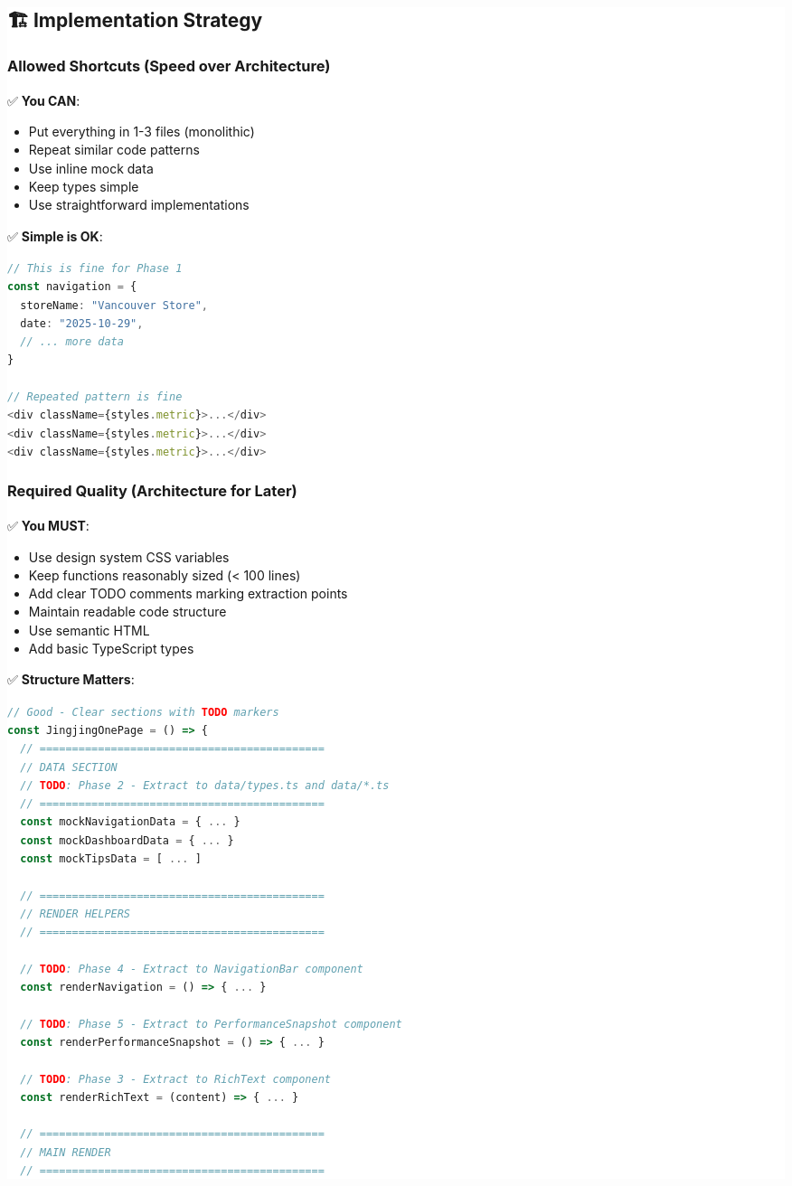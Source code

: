 
## 🏗️ Implementation Strategy

### Allowed Shortcuts (Speed over Architecture)

✅ **You CAN**:
- Put everything in 1-3 files (monolithic)
- Repeat similar code patterns
- Use inline mock data
- Keep types simple
- Use straightforward implementations

✅ **Simple is OK**:
```typescript
// This is fine for Phase 1
const navigation = {
  storeName: "Vancouver Store",
  date: "2025-10-29",
  // ... more data
}

// Repeated pattern is fine
<div className={styles.metric}>...</div>
<div className={styles.metric}>...</div>
<div className={styles.metric}>...</div>
```

### Required Quality (Architecture for Later)

✅ **You MUST**:
- Use design system CSS variables
- Keep functions reasonably sized (< 100 lines)
- Add clear TODO comments marking extraction points
- Maintain readable code structure
- Use semantic HTML
- Add basic TypeScript types

✅ **Structure Matters**:
```typescript
// Good - Clear sections with TODO markers
const JingjingOnePage = () => {
  // ============================================
  // DATA SECTION
  // TODO: Phase 2 - Extract to data/types.ts and data/*.ts
  // ============================================
  const mockNavigationData = { ... }
  const mockDashboardData = { ... }
  const mockTipsData = [ ... ]
  
  // ============================================
  // RENDER HELPERS
  // ============================================
  
  // TODO: Phase 4 - Extract to NavigationBar component
  const renderNavigation = () => { ... }
  
  // TODO: Phase 5 - Extract to PerformanceSnapshot component
  const renderPerformanceSnapshot = () => { ... }
  
  // TODO: Phase 3 - Extract to RichText component
  const renderRichText = (content) => { ... }
  
  // ============================================
  // MAIN RENDER
  // ============================================
```